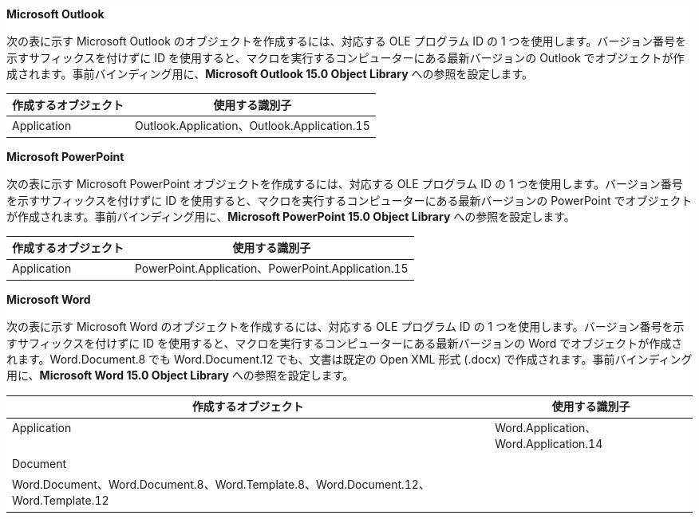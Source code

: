 
**Microsoft Outlook**



次の表に示す Microsoft Outlook のオブジェクトを作成するには、対応する OLE プログラム ID の 1 つを使用します。バージョン番号を示すサフィックスを付けずに ID を使用すると、マクロを実行するコンピューターにある最新バージョンの Outlook でオブジェクトが作成されます。事前バインディング用に、**Microsoft Outlook 15.0 Object Library** への参照を設定します。

|**作成するオブジェクト**|**使用する識別子**|
|---|---|
|Application|Outlook.Application、Outlook.Application.15|



**Microsoft PowerPoint**



次の表に示す Microsoft PowerPoint オブジェクトを作成するには、対応する OLE プログラム ID の 1 つを使用します。バージョン番号を示すサフィックスを付けずに ID を使用すると、マクロを実行するコンピューターにある最新バージョンの PowerPoint でオブジェクトが作成されます。事前バインディング用に、**Microsoft PowerPoint 15.0 Object Library** への参照を設定します。

|**作成するオブジェクト**|**使用する識別子**|
|---|---|
|Application|PowerPoint.Application、PowerPoint.Application.15|



**Microsoft Word**



次の表に示す Microsoft Word のオブジェクトを作成するには、対応する OLE プログラム ID の 1 つを使用します。バージョン番号を示すサフィックスを付けずに ID を使用すると、マクロを実行するコンピューターにある最新バージョンの Word でオブジェクトが作成されます。Word.Document.8 でも Word.Document.12 でも、文書は既定の Open XML 形式 (.docx) で作成されます。事前バインディング用に、**Microsoft Word 15.0 Object Library** への参照を設定します。

|**作成するオブジェクト**|**使用する識別子**|
|---|---|
|Application|Word.Application、Word.Application.14|
|Document
|Word.Document、Word.Document.8、Word.Template.8、Word.Document.12、Word.Template.12|




